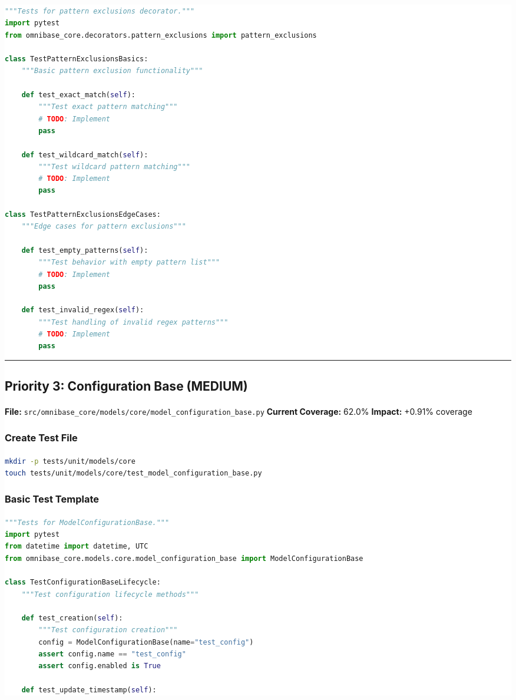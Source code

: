 ```python
"""Tests for pattern exclusions decorator."""
import pytest
from omnibase_core.decorators.pattern_exclusions import pattern_exclusions

class TestPatternExclusionsBasics:
    """Basic pattern exclusion functionality"""

    def test_exact_match(self):
        """Test exact pattern matching"""
        # TODO: Implement
        pass

    def test_wildcard_match(self):
        """Test wildcard pattern matching"""
        # TODO: Implement
        pass

class TestPatternExclusionsEdgeCases:
    """Edge cases for pattern exclusions"""

    def test_empty_patterns(self):
        """Test behavior with empty pattern list"""
        # TODO: Implement
        pass

    def test_invalid_regex(self):
        """Test handling of invalid regex patterns"""
        # TODO: Implement
        pass
```

---

## Priority 3: Configuration Base (MEDIUM)

**File:** `src/omnibase_core/models/core/model_configuration_base.py`
**Current Coverage:** 62.0%
**Impact:** +0.91% coverage

### Create Test File

```bash
mkdir -p tests/unit/models/core
touch tests/unit/models/core/test_model_configuration_base.py
```

### Basic Test Template

```python
"""Tests for ModelConfigurationBase."""
import pytest
from datetime import datetime, UTC
from omnibase_core.models.core.model_configuration_base import ModelConfigurationBase

class TestConfigurationBaseLifecycle:
    """Test configuration lifecycle methods"""

    def test_creation(self):
        """Test configuration creation"""
        config = ModelConfigurationBase(name="test_config")
        assert config.name == "test_config"
        assert config.enabled is True

    def test_update_timestamp(self):
```